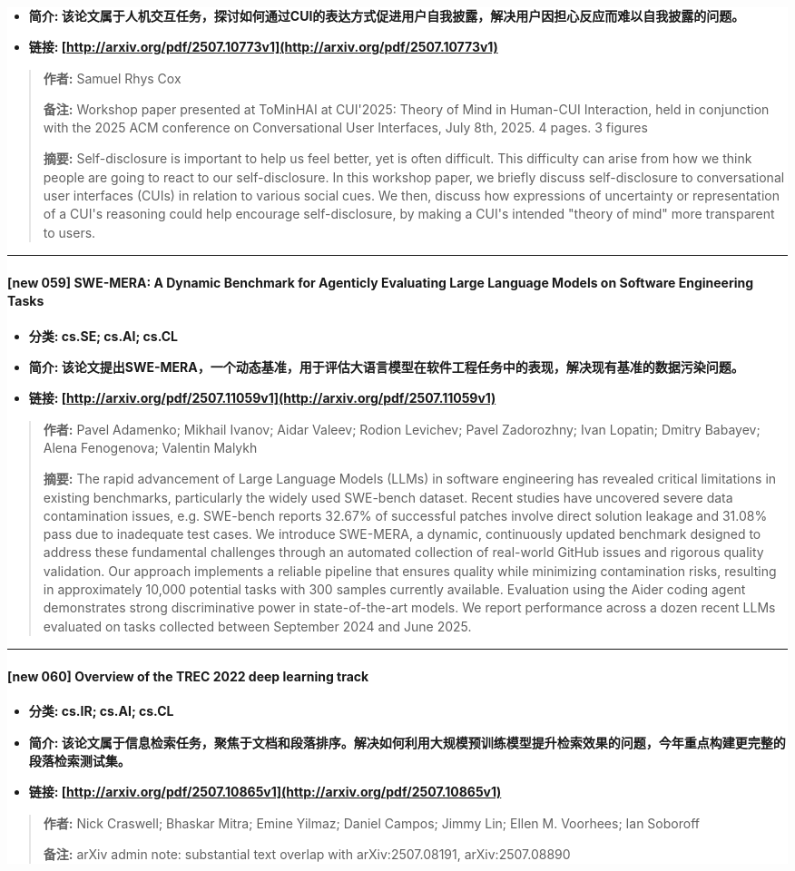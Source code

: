 - **简介: 该论文属于人机交互任务，探讨如何通过CUI的表达方式促进用户自我披露，解决用户因担心反应而难以自我披露的问题。**

- **链接: [http://arxiv.org/pdf/2507.10773v1](http://arxiv.org/pdf/2507.10773v1)**

> **作者:** Samuel Rhys Cox
>
> **备注:** Workshop paper presented at ToMinHAI at CUI'2025: Theory of Mind in Human-CUI Interaction, held in conjunction with the 2025 ACM conference on Conversational User Interfaces, July 8th, 2025. 4 pages. 3 figures
>
> **摘要:** Self-disclosure is important to help us feel better, yet is often difficult. This difficulty can arise from how we think people are going to react to our self-disclosure. In this workshop paper, we briefly discuss self-disclosure to conversational user interfaces (CUIs) in relation to various social cues. We then, discuss how expressions of uncertainty or representation of a CUI's reasoning could help encourage self-disclosure, by making a CUI's intended "theory of mind" more transparent to users.
>
---
#### [new 059] SWE-MERA: A Dynamic Benchmark for Agenticly Evaluating Large Language Models on Software Engineering Tasks
- **分类: cs.SE; cs.AI; cs.CL**

- **简介: 该论文提出SWE-MERA，一个动态基准，用于评估大语言模型在软件工程任务中的表现，解决现有基准的数据污染问题。**

- **链接: [http://arxiv.org/pdf/2507.11059v1](http://arxiv.org/pdf/2507.11059v1)**

> **作者:** Pavel Adamenko; Mikhail Ivanov; Aidar Valeev; Rodion Levichev; Pavel Zadorozhny; Ivan Lopatin; Dmitry Babayev; Alena Fenogenova; Valentin Malykh
>
> **摘要:** The rapid advancement of Large Language Models (LLMs) in software engineering has revealed critical limitations in existing benchmarks, particularly the widely used SWE-bench dataset. Recent studies have uncovered severe data contamination issues, e.g. SWE-bench reports 32.67% of successful patches involve direct solution leakage and 31.08\% pass due to inadequate test cases. We introduce SWE-MERA, a dynamic, continuously updated benchmark designed to address these fundamental challenges through an automated collection of real-world GitHub issues and rigorous quality validation. Our approach implements a reliable pipeline that ensures quality while minimizing contamination risks, resulting in approximately 10,000 potential tasks with 300 samples currently available. Evaluation using the Aider coding agent demonstrates strong discriminative power in state-of-the-art models. We report performance across a dozen recent LLMs evaluated on tasks collected between September 2024 and June 2025.
>
---
#### [new 060] Overview of the TREC 2022 deep learning track
- **分类: cs.IR; cs.AI; cs.CL**

- **简介: 该论文属于信息检索任务，聚焦于文档和段落排序。解决如何利用大规模预训练模型提升检索效果的问题，今年重点构建更完整的段落检索测试集。**

- **链接: [http://arxiv.org/pdf/2507.10865v1](http://arxiv.org/pdf/2507.10865v1)**

> **作者:** Nick Craswell; Bhaskar Mitra; Emine Yilmaz; Daniel Campos; Jimmy Lin; Ellen M. Voorhees; Ian Soboroff
>
> **备注:** arXiv admin note: substantial text overlap with arXiv:2507.08191, arXiv:2507.08890
>